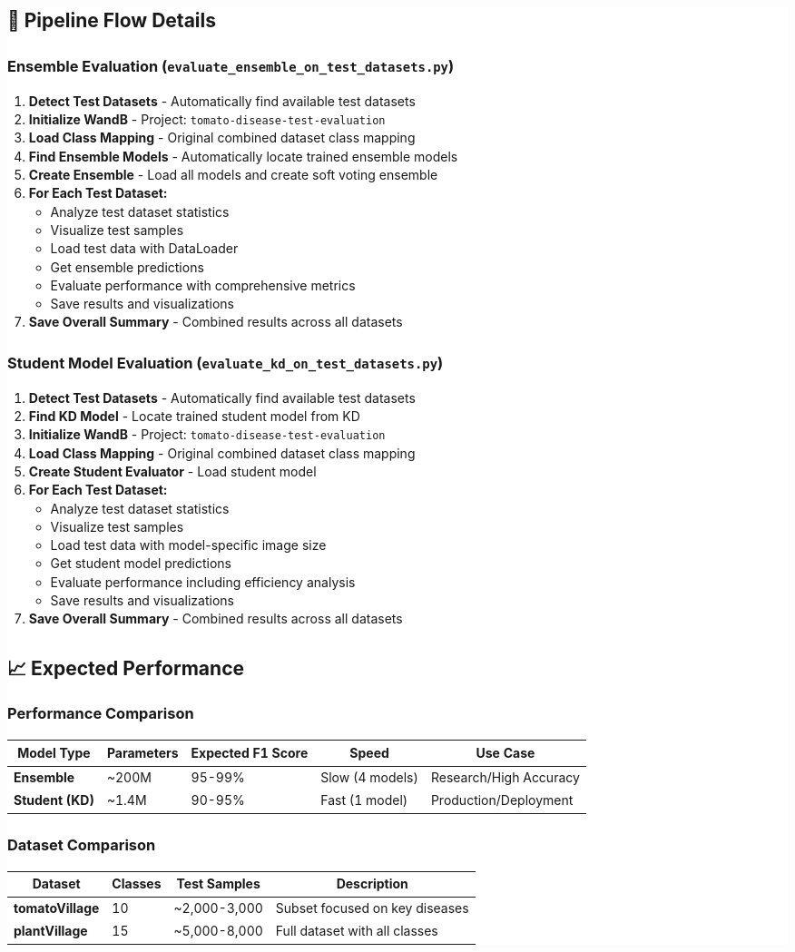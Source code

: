 ## 🔧 Pipeline Flow Details

### Ensemble Evaluation (`evaluate_ensemble_on_test_datasets.py`)

1. **Detect Test Datasets** - Automatically find available test datasets
2. **Initialize WandB** - Project: `tomato-disease-test-evaluation`
3. **Load Class Mapping** - Original combined dataset class mapping
4. **Find Ensemble Models** - Automatically locate trained ensemble models
5. **Create Ensemble** - Load all models and create soft voting ensemble
6. **For Each Test Dataset:**
   - Analyze test dataset statistics
   - Visualize test samples
   - Load test data with DataLoader
   - Get ensemble predictions
   - Evaluate performance with comprehensive metrics
   - Save results and visualizations
7. **Save Overall Summary** - Combined results across all datasets

### Student Model Evaluation (`evaluate_kd_on_test_datasets.py`)

1. **Detect Test Datasets** - Automatically find available test datasets
2. **Find KD Model** - Locate trained student model from KD
3. **Initialize WandB** - Project: `tomato-disease-test-evaluation`
4. **Load Class Mapping** - Original combined dataset class mapping
5. **Create Student Evaluator** - Load student model
6. **For Each Test Dataset:**
   - Analyze test dataset statistics
   - Visualize test samples
   - Load test data with model-specific image size
   - Get student model predictions
   - Evaluate performance including efficiency analysis
   - Save results and visualizations
7. **Save Overall Summary** - Combined results across all datasets

## 📈 Expected Performance

### Performance Comparison

| Model Type | Parameters | Expected F1 Score | Speed | Use Case |
|---|---|---|---|---|
| **Ensemble** | ~200M | 95-99% | Slow (4 models) | Research/High Accuracy |
| **Student (KD)** | ~1.4M | 90-95% | Fast (1 model) | Production/Deployment |

### Dataset Comparison

| Dataset | Classes | Test Samples | Description |
|---|---|---|---|
| **tomatoVillage** | 10 | ~2,000-3,000 | Subset focused on key diseases |
| **plantVillage** | 15 | ~5,000-8,000 | Full dataset with all classes |
